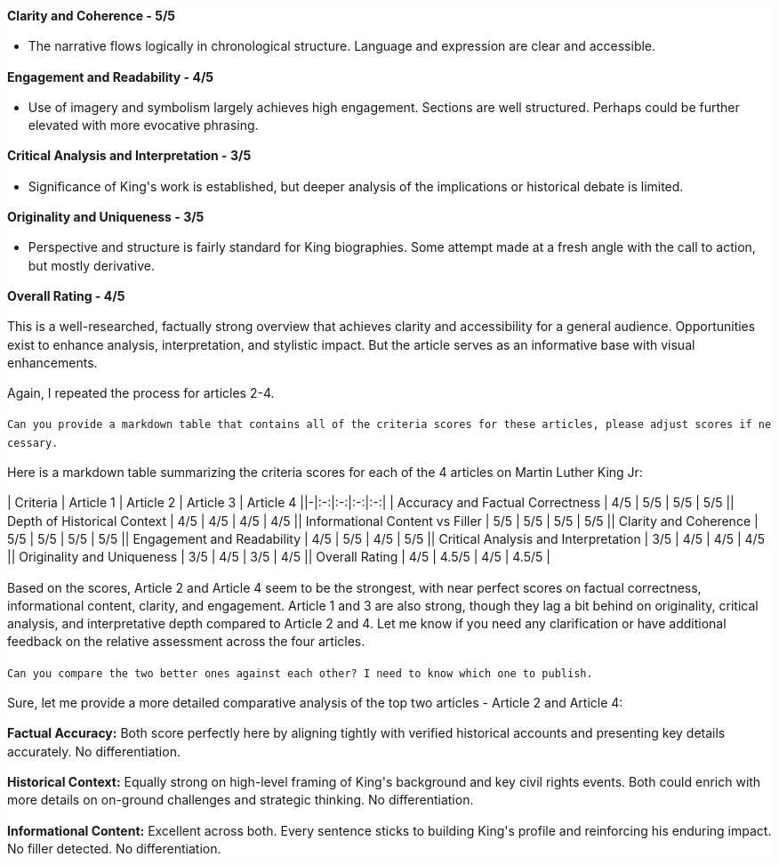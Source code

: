 **Clarity and Coherence - 5/5**

- The narrative flows logically in chronological structure. Language and expression are clear and accessible.

**Engagement and Readability - 4/5**

- Use of imagery and symbolism largely achieves high engagement. Sections are well structured. Perhaps could be further elevated with more evocative phrasing.

**Critical Analysis and Interpretation - 3/5**

- Significance of King's work is established, but deeper analysis of the implications or historical debate is limited.

**Originality and Uniqueness - 3/5**

- Perspective and structure is fairly standard for King biographies. Some attempt made at a fresh angle with the call to action, but mostly derivative.

**Overall Rating - 4/5**

This is a well-researched, factually strong overview that achieves clarity and accessibility for a general audience. Opportunities exist to enhance analysis, interpretation, and stylistic impact. But the article serves as an informative base with visual enhancements.

Again, I repeated the process for articles 2-4.

```
Can you provide a markdown table that contains all of the criteria scores for these articles, please adjust scores if necessary.
```

Here is a markdown table summarizing the criteria scores for each of the 4 articles on Martin Luther King Jr:

| Criteria | Article 1 | Article 2 | Article 3 | Article 4 ||-|:-:|:-:|:-:|:-:| | Accuracy and Factual Correctness | 4/5 | 5/5 | 5/5 | 5/5 || Depth of Historical Context | 4/5 | 4/5 | 4/5 | 4/5 || Informational Content vs Filler | 5/5 | 5/5 | 5/5 | 5/5 || Clarity and Coherence | 5/5 | 5/5 | 5/5 | 5/5 || Engagement and Readability | 4/5 | 5/5 | 4/5 | 5/5 || Critical Analysis and Interpretation | 3/5 | 4/5 | 4/5 | 4/5 || Originality and Uniqueness | 3/5 | 4/5 | 3/5 | 4/5 || Overall Rating | 4/5 | 4.5/5 | 4/5 | 4.5/5 |

Based on the scores, Article 2 and Article 4 seem to be the strongest, with near perfect scores on factual correctness, informational content, clarity, and engagement. Article 1 and 3 are also strong, though they lag a bit behind on originality, critical analysis, and interpretative depth compared to Article 2 and 4. Let me know if you need any clarification or have additional feedback on the relative assessment across the four articles.

```
Can you compare the two better ones against each other? I need to know which one to publish.
```

Sure, let me provide a more detailed comparative analysis of the top two articles - Article 2 and Article 4:

**Factual Accuracy:** Both score perfectly here by aligning tightly with verified historical accounts and presenting key details accurately. No differentiation.

**Historical Context:** Equally strong on high-level framing of King's background and key civil rights events. Both could enrich with more details on on-ground challenges and strategic thinking. No differentiation.

**Informational Content:** Excellent across both. Every sentence sticks to building King's profile and reinforcing his enduring impact. No filler detected. No differentiation.
